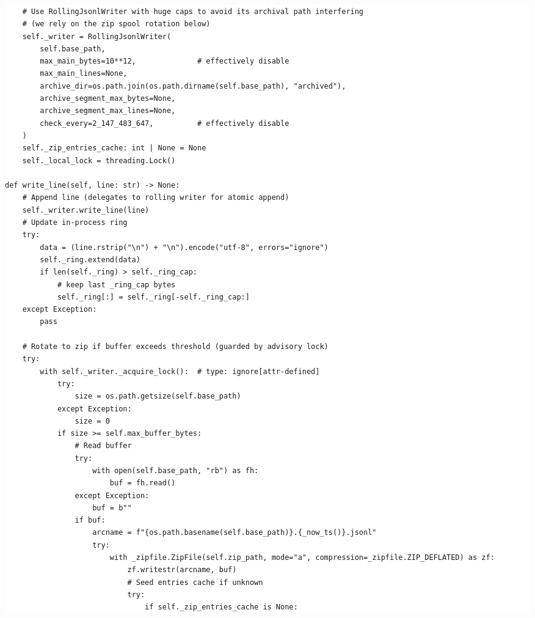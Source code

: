         # Use RollingJsonlWriter with huge caps to avoid its archival path interfering
        # (we rely on the zip spool rotation below)
        self._writer = RollingJsonlWriter(
            self.base_path,
            max_main_bytes=10**12,              # effectively disable
            max_main_lines=None,
            archive_dir=os.path.join(os.path.dirname(self.base_path), "archived"),
            archive_segment_max_bytes=None,
            archive_segment_max_lines=None,
            check_every=2_147_483_647,          # effectively disable
        )
        self._zip_entries_cache: int | None = None
        self._local_lock = threading.Lock()

    def write_line(self, line: str) -> None:
        # Append line (delegates to rolling writer for atomic append)
        self._writer.write_line(line)
        # Update in-process ring
        try:
            data = (line.rstrip("\n") + "\n").encode("utf-8", errors="ignore")
            self._ring.extend(data)
            if len(self._ring) > self._ring_cap:
                # keep last _ring_cap bytes
                self._ring[:] = self._ring[-self._ring_cap:]
        except Exception:
            pass

        # Rotate to zip if buffer exceeds threshold (guarded by advisory lock)
        try:
            with self._writer._acquire_lock():  # type: ignore[attr-defined]
                try:
                    size = os.path.getsize(self.base_path)
                except Exception:
                    size = 0
                if size >= self.max_buffer_bytes:
                    # Read buffer
                    try:
                        with open(self.base_path, "rb") as fh:
                            buf = fh.read()
                    except Exception:
                        buf = b""
                    if buf:
                        arcname = f"{os.path.basename(self.base_path)}.{_now_ts()}.jsonl"
                        try:
                            with _zipfile.ZipFile(self.zip_path, mode="a", compression=_zipfile.ZIP_DEFLATED) as zf:
                                zf.writestr(arcname, buf)
                                # Seed entries cache if unknown
                                try:
                                    if self._zip_entries_cache is None: